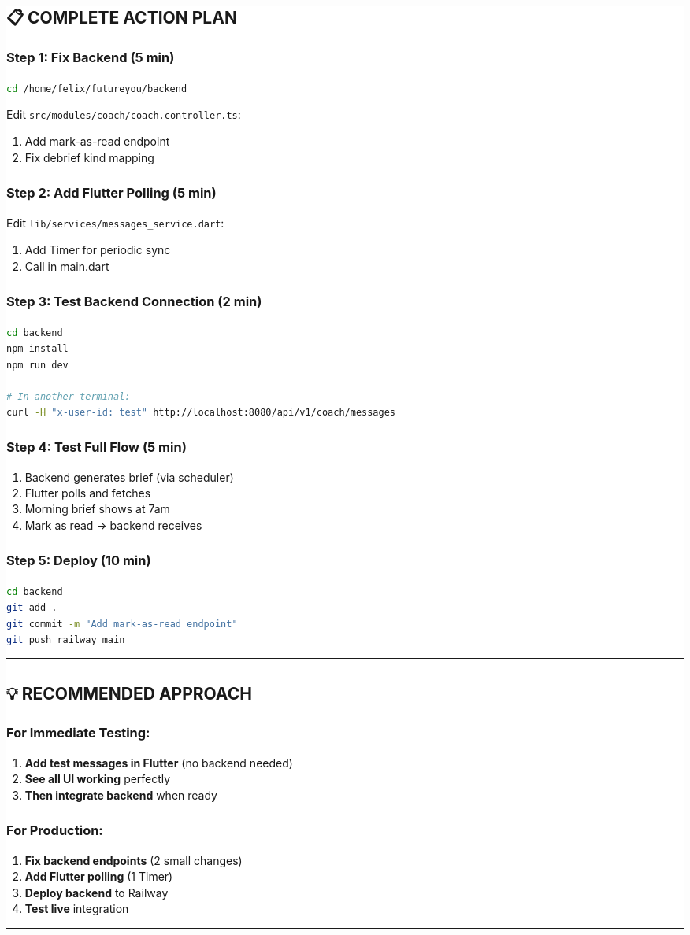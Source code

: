 ## 📋 COMPLETE ACTION PLAN

### **Step 1: Fix Backend (5 min)**
```bash
cd /home/felix/futureyou/backend
```

Edit `src/modules/coach/coach.controller.ts`:
1. Add mark-as-read endpoint
2. Fix debrief kind mapping

### **Step 2: Add Flutter Polling (5 min)**
Edit `lib/services/messages_service.dart`:
1. Add Timer for periodic sync
2. Call in main.dart

### **Step 3: Test Backend Connection (2 min)**
```bash
cd backend
npm install
npm run dev

# In another terminal:
curl -H "x-user-id: test" http://localhost:8080/api/v1/coach/messages
```

### **Step 4: Test Full Flow (5 min)**
1. Backend generates brief (via scheduler)
2. Flutter polls and fetches
3. Morning brief shows at 7am
4. Mark as read → backend receives

### **Step 5: Deploy (10 min)**
```bash
cd backend
git add .
git commit -m "Add mark-as-read endpoint"
git push railway main
```

---

## 💡 RECOMMENDED APPROACH

### **For Immediate Testing:**
1. **Add test messages in Flutter** (no backend needed)
2. **See all UI working** perfectly
3. **Then integrate backend** when ready

### **For Production:**
1. **Fix backend endpoints** (2 small changes)
2. **Add Flutter polling** (1 Timer)
3. **Deploy backend** to Railway
4. **Test live** integration

---